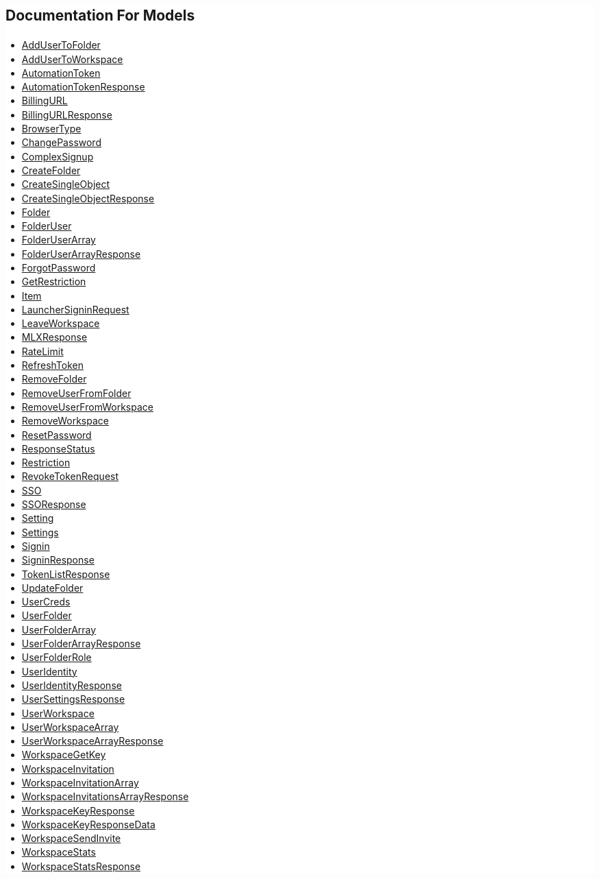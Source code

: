 
## Documentation For Models

 - [AddUserToFolder](docs/AddUserToFolder.md)
 - [AddUserToWorkspace](docs/AddUserToWorkspace.md)
 - [AutomationToken](docs/AutomationToken.md)
 - [AutomationTokenResponse](docs/AutomationTokenResponse.md)
 - [BillingURL](docs/BillingURL.md)
 - [BillingURLResponse](docs/BillingURLResponse.md)
 - [BrowserType](docs/BrowserType.md)
 - [ChangePassword](docs/ChangePassword.md)
 - [ComplexSignup](docs/ComplexSignup.md)
 - [CreateFolder](docs/CreateFolder.md)
 - [CreateSingleObject](docs/CreateSingleObject.md)
 - [CreateSingleObjectResponse](docs/CreateSingleObjectResponse.md)
 - [Folder](docs/Folder.md)
 - [FolderUser](docs/FolderUser.md)
 - [FolderUserArray](docs/FolderUserArray.md)
 - [FolderUserArrayResponse](docs/FolderUserArrayResponse.md)
 - [ForgotPassword](docs/ForgotPassword.md)
 - [GetRestriction](docs/GetRestriction.md)
 - [Item](docs/Item.md)
 - [LauncherSigninRequest](docs/LauncherSigninRequest.md)
 - [LeaveWorkspace](docs/LeaveWorkspace.md)
 - [MLXResponse](docs/MLXResponse.md)
 - [RateLimit](docs/RateLimit.md)
 - [RefreshToken](docs/RefreshToken.md)
 - [RemoveFolder](docs/RemoveFolder.md)
 - [RemoveUserFromFolder](docs/RemoveUserFromFolder.md)
 - [RemoveUserFromWorkspace](docs/RemoveUserFromWorkspace.md)
 - [RemoveWorkspace](docs/RemoveWorkspace.md)
 - [ResetPassword](docs/ResetPassword.md)
 - [ResponseStatus](docs/ResponseStatus.md)
 - [Restriction](docs/Restriction.md)
 - [RevokeTokenRequest](docs/RevokeTokenRequest.md)
 - [SSO](docs/SSO.md)
 - [SSOResponse](docs/SSOResponse.md)
 - [Setting](docs/Setting.md)
 - [Settings](docs/Settings.md)
 - [Signin](docs/Signin.md)
 - [SigninResponse](docs/SigninResponse.md)
 - [TokenListResponse](docs/TokenListResponse.md)
 - [UpdateFolder](docs/UpdateFolder.md)
 - [UserCreds](docs/UserCreds.md)
 - [UserFolder](docs/UserFolder.md)
 - [UserFolderArray](docs/UserFolderArray.md)
 - [UserFolderArrayResponse](docs/UserFolderArrayResponse.md)
 - [UserFolderRole](docs/UserFolderRole.md)
 - [UserIdentity](docs/UserIdentity.md)
 - [UserIdentityResponse](docs/UserIdentityResponse.md)
 - [UserSettingsResponse](docs/UserSettingsResponse.md)
 - [UserWorkspace](docs/UserWorkspace.md)
 - [UserWorkspaceArray](docs/UserWorkspaceArray.md)
 - [UserWorkspaceArrayResponse](docs/UserWorkspaceArrayResponse.md)
 - [WorkspaceGetKey](docs/WorkspaceGetKey.md)
 - [WorkspaceInvitation](docs/WorkspaceInvitation.md)
 - [WorkspaceInvitationArray](docs/WorkspaceInvitationArray.md)
 - [WorkspaceInvitationsArrayResponse](docs/WorkspaceInvitationsArrayResponse.md)
 - [WorkspaceKeyResponse](docs/WorkspaceKeyResponse.md)
 - [WorkspaceKeyResponseData](docs/WorkspaceKeyResponseData.md)
 - [WorkspaceSendInvite](docs/WorkspaceSendInvite.md)
 - [WorkspaceStats](docs/WorkspaceStats.md)
 - [WorkspaceStatsResponse](docs/WorkspaceStatsResponse.md)
